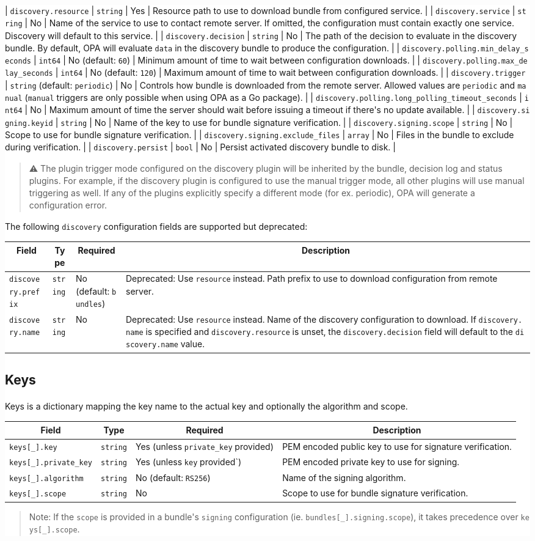 | `discovery.resource`                             | `string`                       | Yes                 | Resource path to use to download bundle from configured service.                                                                                                           |
| `discovery.service`                              | `string`                       | No                  | Name of the service to use to contact remote server. If omitted, the configuration must contain exactly one service. Discovery will default to this service.               |
| `discovery.decision`                             | `string`                       | No                  | The path of the decision to evaluate in the discovery bundle. By default, OPA will evaluate `data` in the discovery bundle to produce the configuration.                   |
| `discovery.polling.min_delay_seconds`            | `int64`                        | No (default: `60`)  | Minimum amount of time to wait between configuration downloads.                                                                                                            |
| `discovery.polling.max_delay_seconds`            | `int64`                        | No (default: `120`) | Maximum amount of time to wait between configuration downloads.                                                                                                            |
| `discovery.trigger`                              | `string` (default: `periodic`) | No                  | Controls how bundle is downloaded from the remote server. Allowed values are `periodic` and `manual` (`manual` triggers are only possible when using OPA as a Go package). |
| `discovery.polling.long_polling_timeout_seconds` | `int64`                        | No                  | Maximum amount of time the server should wait before issuing a timeout if there's no update available.                                                                     |
| `discovery.signing.keyid`                        | `string`                       | No                  | Name of the key to use for bundle signature verification.                                                                                                                  |
| `discovery.signing.scope`                        | `string`                       | No                  | Scope to use for bundle signature verification.                                                                                                                            |
| `discovery.signing.exclude_files`                | `array`                        | No                  | Files in the bundle to exclude during verification.                                                                                                                        |
| `discovery.persist`                              | `bool`                         | No                  | Persist activated discovery bundle to disk.                                                                                                                                |

> ⚠️ The plugin trigger mode configured on the discovery plugin will be inherited by the bundle, decision log
> and status plugins. For example, if the discovery plugin is configured to use the manual trigger mode, all other
> plugins will use manual triggering as well. If any of the plugins explicitly specify a different mode (for ex. periodic),
> OPA will generate a configuration error.

The following `discovery` configuration fields are supported but deprecated:

| Field              | Type     | Required                | Description                                                                                                                                                                                                                         |
| ------------------ | -------- | ----------------------- | ----------------------------------------------------------------------------------------------------------------------------------------------------------------------------------------------------------------------------------- |
| `discovery.prefix` | `string` | No (default: `bundles`) | Deprecated: Use `resource` instead. Path prefix to use to download configuration from remote server.                                                                                                                                |
| `discovery.name`   | `string` | No                      | Deprecated: Use `resource` instead. Name of the discovery configuration to download. If `discovery.name` is specified and `discovery.resource` is unset, the `discovery.decision` field will default to the `discovery.name` value. |

## Keys

Keys is a dictionary mapping the key name to the actual key and optionally the algorithm and scope.

| Field                 | Type     | Required                            | Description                                               |
| --------------------- | -------- | ----------------------------------- | --------------------------------------------------------- |
| `keys[_].key`         | `string` | Yes (unless `private_key` provided) | PEM encoded public key to use for signature verification. |
| `keys[_].private_key` | `string` | Yes (unless `key` provided`)        | PEM encoded private key to use for signing.               |
| `keys[_].algorithm`   | `string` | No (default: `RS256`)               | Name of the signing algorithm.                            |
| `keys[_].scope`       | `string` | No                                  | Scope to use for bundle signature verification.           |

> Note: If the `scope` is provided in a bundle's `signing` configuration (ie. `bundles[_].signing.scope`),
> it takes precedence over `keys[_].scope`.
